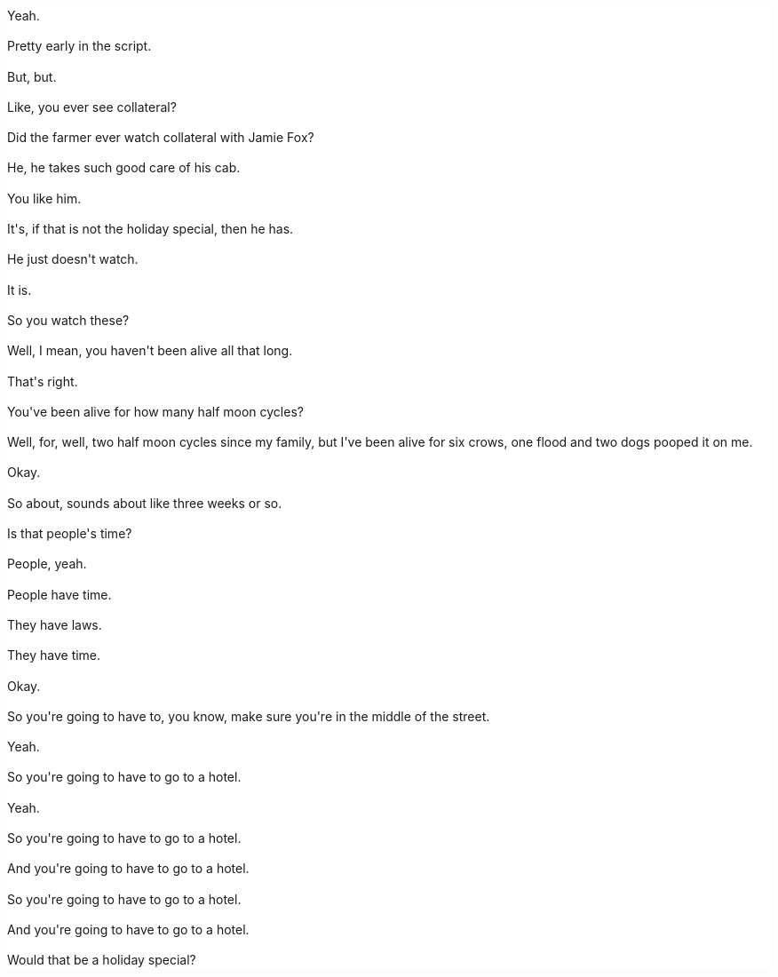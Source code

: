 Yeah.

Pretty early in the script.

But, but.

Like, you ever see collateral?

Did the farmer ever watch collateral with Jamie Fox?

He, he takes such good care of his cab.

You like him.

It's, if that is not the holiday special, then he has.

He just doesn't watch.

It is.

So you watch these?

Well, I mean, you haven't been alive all that long.

That's right.

You've been alive for how many half moon cycles?

Well, for, well, two half moon cycles since my family, but I've been alive for six crows, one flood and two dogs pooped it on me.

Okay.

So about, sounds about like three weeks or so.

Is that people's time?

People, yeah.

People have time.

They have laws.

They have time.

Okay.

So you're going to have to, you know, make sure you're in the middle of the street.

Yeah.

So you're going to have to go to a hotel.

Yeah.

So you're going to have to go to a hotel.

And you're going to have to go to a hotel.

So you're going to have to go to a hotel.

And you're going to have to go to a hotel.

Would that be a holiday special?

